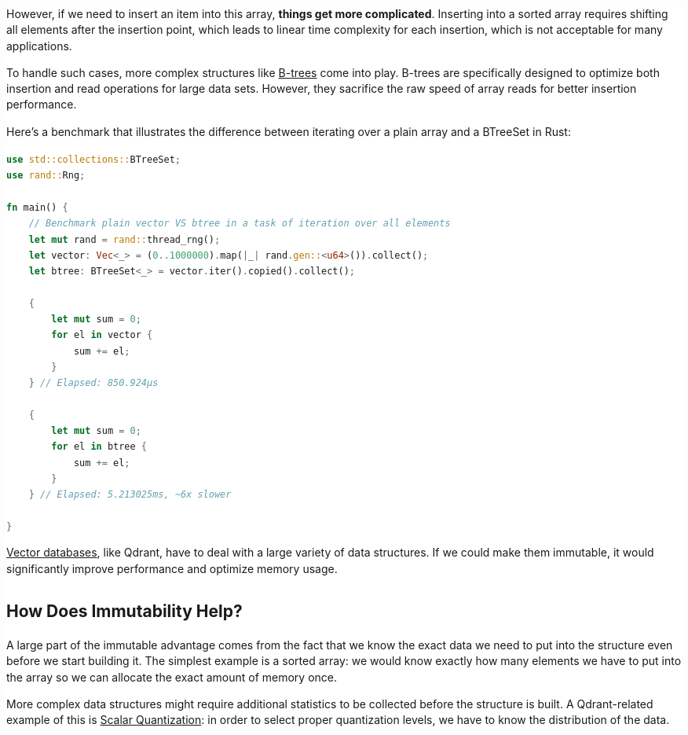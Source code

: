 However, if we need to insert an item into this array, **things get more complicated**. 
Inserting into a sorted array requires shifting all elements after the insertion point, which leads to linear time complexity for each insertion, which is not acceptable for many applications.

To handle such cases, more complex structures like [B-trees](https://en.wikipedia.org/wiki/B-tree) come into play. B-trees are specifically designed to optimize both insertion and read operations for large data sets. However, they sacrifice the raw speed of array reads for better insertion performance.

Here’s a benchmark that illustrates the difference between iterating over a plain array and a BTreeSet in Rust:

```rust
use std::collections::BTreeSet;
use rand::Rng;

fn main() {
    // Benchmark plain vector VS btree in a task of iteration over all elements
    let mut rand = rand::thread_rng();
    let vector: Vec<_> = (0..1000000).map(|_| rand.gen::<u64>()).collect();
    let btree: BTreeSet<_> = vector.iter().copied().collect();

    {
        let mut sum = 0;
        for el in vector {
            sum += el;
        }
    } // Elapsed: 850.924µs

    {
        let mut sum = 0;
        for el in btree {
            sum += el;
        }
    } // Elapsed: 5.213025ms, ~6x slower

}
```

[Vector databases](https://qdrant.tech/), like Qdrant, have to deal with a large variety of data structures. 
If we could make them immutable, it would significantly improve performance and optimize memory usage.

## How Does Immutability Help?

A large part of the immutable advantage comes from the fact that we know the exact data we need to put into the structure even before we start building it.
The simplest example is a sorted array: we would know exactly how many elements we have to put into the array so we can allocate the exact amount of memory once.

More complex data structures might require additional statistics to be collected before the structure is built.
A Qdrant-related example of this is [Scalar Quantization](/articles/scalar-quantization/#conversion-to-integers): in order to select proper quantization levels, we have to know the distribution of the data.
